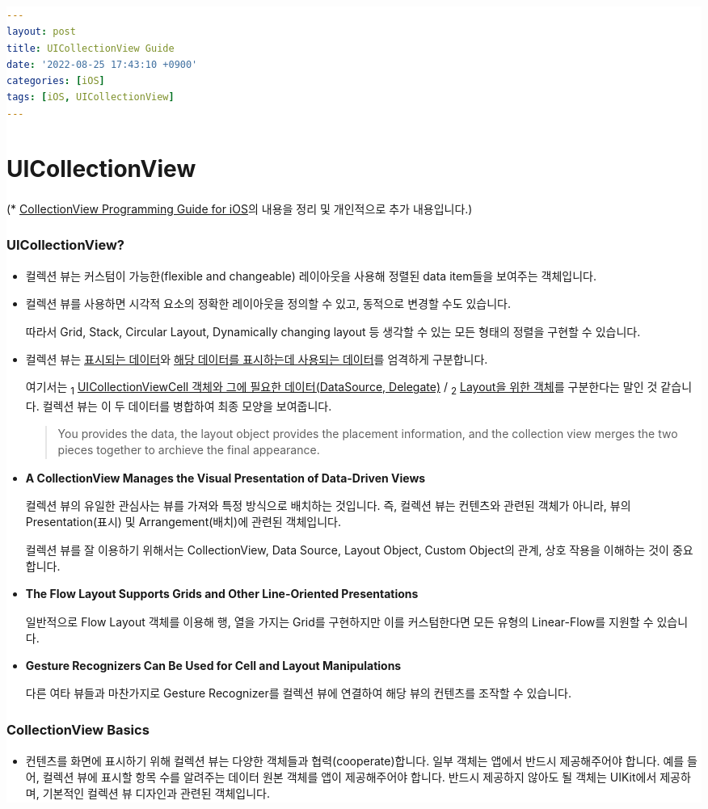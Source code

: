 ```yaml
---
layout: post
title: UICollectionView Guide
date: '2022-08-25 17:43:10 +0900'
categories: [iOS]
tags: [iOS, UICollectionView]
---
```




# UICollectionView

(\* [CollectionView Programming Guide for iOS](https://developer.apple.com/library/archive/documentation/WindowsViews/Conceptual/CollectionViewPGforIOS/Introduction/Introduction.html#//apple_ref/doc/uid/TP40012334-CH1-SW1)의 내용을 정리 및 개인적으로 추가 내용입니다.)

### UICollectionView?

-   컬렉션 뷰는 커스텀이 가능한(flexible and changeable) 레이아웃을 사용해 정렬된 data item들을 보여주는 객체입니다.

-   컬렉션 뷰를 사용하면 시각적 요소의 정확한 레이아웃을 정의할 수 있고, 동적으로 변경할 수도 있습니다. 
    
    따라서 Grid, Stack, Circular Layout, Dynamically changing layout 등 생각할 수 있는 모든 형태의 정렬을 구현할 수 있습니다.
    
-   컬렉션 뷰는 <u>표시되는 데이터</u>와 <u>해당 데이터를 표시하는데 사용되는 데이터</u>를 엄격하게 구분합니다.

    여기서는 <sub>1</sub> <u>UICollectionViewCell 객체와 그에 필요한 데이터(DataSource, Delegate)</u> / <sub>2</sub> <u>Layout을 위한 객체</u>를 구분한다는 말인 것 같습니다.
    컬렉션 뷰는 이 두 데이터를 병합하여 최종 모양을 보여줍니다.

    >   You provides the data, the layout object provides the placement information, and the collection view merges the two pieces together to archieve the final appearance.

-   **A CollectionView Manages the Visual  Presentation of Data-Driven Views**

    컬렉션 뷰의 유일한 관심사는 뷰를 가져와 특정 방식으로 배치하는 것입니다. 즉, 컬렉션 뷰는 컨텐츠와 관련된 객체가 아니라, 뷰의 Presentation(표시) 및 Arrangement(배치)에 관련된 객체입니다.

    컬렉션 뷰를 잘 이용하기 위해서는 CollectionView, Data Source, Layout Object, Custom Object의 관계, 상호 작용을 이해하는 것이 중요합니다.

-   **The Flow Layout Supports Grids and Other Line-Oriented Presentations**

    일반적으로 Flow Layout 객체를 이용해 행, 열을 가지는 Grid를 구현하지만 이를 커스텀한다면 모든 유형의 Linear-Flow를 지원할 수 있습니다.

-   **Gesture Recognizers Can Be Used for Cell and Layout Manipulations**

    다른 여타 뷰들과 마찬가지로 Gesture Recognizer를 컬렉션 뷰에 연결하여 해당 뷰의 컨텐츠를 조작할 수 있습니다.



### CollectionView Basics

-   컨텐츠를 화면에 표시하기 위해 컬렉션 뷰는 다양한 객체들과 협력(cooperate)합니다.
    일부 객체는 앱에서 반드시 제공해주어야 합니다. 예를 들어, 컬렉션 뷰에 표시할 항목 수를 알려주는 데이터 원본 객체를 앱이 제공해주어야 합니다.
    반드시 제공하지 않아도 될 객체는 UIKit에서 제공하며, 기본적인 컬렉션 뷰 디자인과 관련된 객체입니다.
